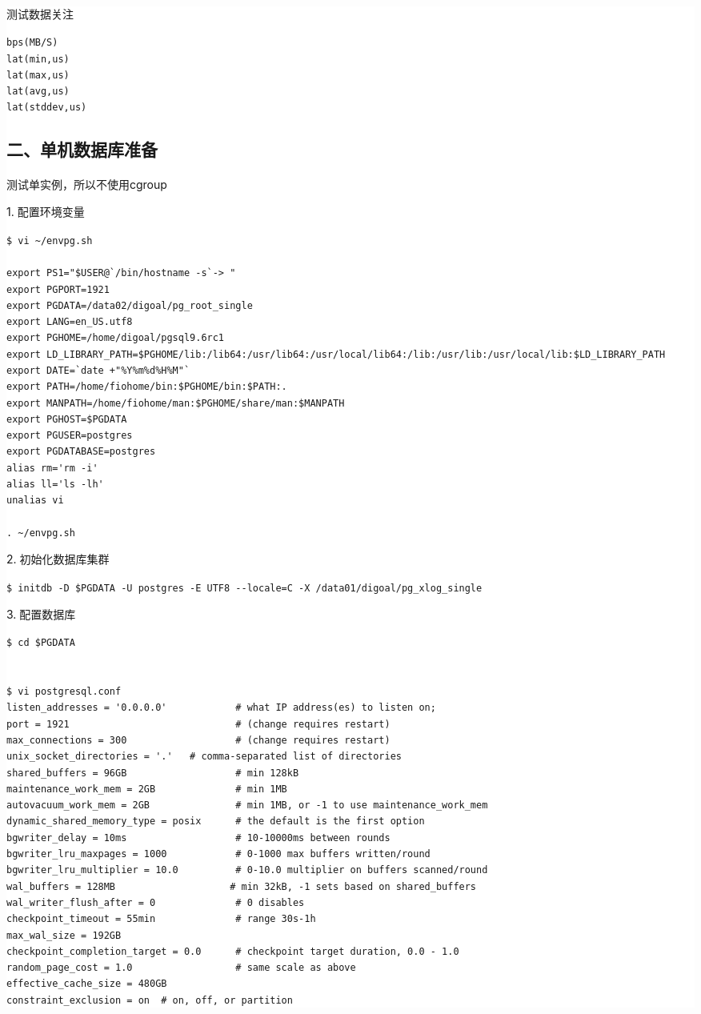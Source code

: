 测试数据关注  
```
bps(MB/S)
lat(min,us)
lat(max,us)
lat(avg,us)
lat(stddev,us)
```
  
## 二、单机数据库准备
测试单实例，所以不使用cgroup  
  
1\. 配置环境变量  
```
$ vi ~/envpg.sh

export PS1="$USER@`/bin/hostname -s`-> "
export PGPORT=1921
export PGDATA=/data02/digoal/pg_root_single
export LANG=en_US.utf8
export PGHOME=/home/digoal/pgsql9.6rc1
export LD_LIBRARY_PATH=$PGHOME/lib:/lib64:/usr/lib64:/usr/local/lib64:/lib:/usr/lib:/usr/local/lib:$LD_LIBRARY_PATH
export DATE=`date +"%Y%m%d%H%M"`
export PATH=/home/fiohome/bin:$PGHOME/bin:$PATH:.
export MANPATH=/home/fiohome/man:$PGHOME/share/man:$MANPATH
export PGHOST=$PGDATA
export PGUSER=postgres
export PGDATABASE=postgres
alias rm='rm -i'
alias ll='ls -lh'
unalias vi

. ~/envpg.sh
```
  
2\. 初始化数据库集群  
```
$ initdb -D $PGDATA -U postgres -E UTF8 --locale=C -X /data01/digoal/pg_xlog_single
```
  
3\. 配置数据库  
```
$ cd $PGDATA


$ vi postgresql.conf
listen_addresses = '0.0.0.0'            # what IP address(es) to listen on;
port = 1921                             # (change requires restart)
max_connections = 300                   # (change requires restart)
unix_socket_directories = '.'   # comma-separated list of directories
shared_buffers = 96GB                   # min 128kB
maintenance_work_mem = 2GB              # min 1MB
autovacuum_work_mem = 2GB               # min 1MB, or -1 to use maintenance_work_mem
dynamic_shared_memory_type = posix      # the default is the first option
bgwriter_delay = 10ms                   # 10-10000ms between rounds
bgwriter_lru_maxpages = 1000            # 0-1000 max buffers written/round
bgwriter_lru_multiplier = 10.0          # 0-10.0 multiplier on buffers scanned/round
wal_buffers = 128MB                    # min 32kB, -1 sets based on shared_buffers
wal_writer_flush_after = 0              # 0 disables
checkpoint_timeout = 55min              # range 30s-1h
max_wal_size = 192GB 
checkpoint_completion_target = 0.0      # checkpoint target duration, 0.0 - 1.0
random_page_cost = 1.0                  # same scale as above
effective_cache_size = 480GB
constraint_exclusion = on  # on, off, or partition
```